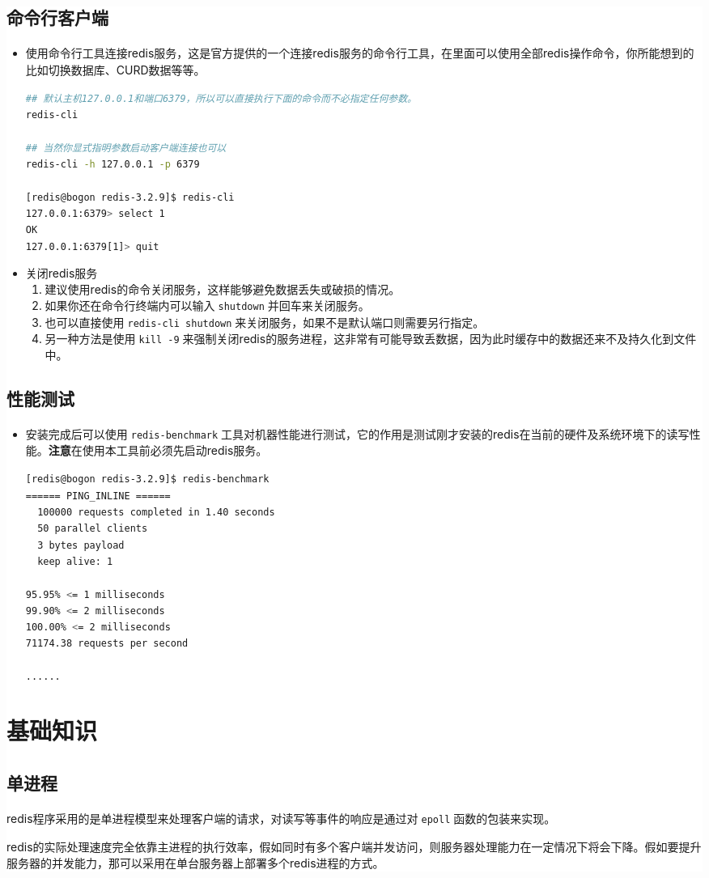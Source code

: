 ## 命令行客户端

* 使用命令行工具连接redis服务，这是官方提供的一个连接redis服务的命令行工具，在里面可以使用全部redis操作命令，你所能想到的比如切换数据库、CURD数据等等。
    ```bash
    ## 默认主机127.0.0.1和端口6379，所以可以直接执行下面的命令而不必指定任何参数。
    redis-cli

    ## 当然你显式指明参数启动客户端连接也可以
    redis-cli -h 127.0.0.1 -p 6379

    [redis@bogon redis-3.2.9]$ redis-cli
    127.0.0.1:6379> select 1
    OK
    127.0.0.1:6379[1]> quit
    ```
* 关闭redis服务
  1. 建议使用redis的命令关闭服务，这样能够避免数据丢失或破损的情况。
  1. 如果你还在命令行终端内可以输入 `shutdown` 并回车来关闭服务。
  1. 也可以直接使用 `redis-cli shutdown` 来关闭服务，如果不是默认端口则需要另行指定。
  1. 另一种方法是使用 `kill -9` 来强制关闭redis的服务进程，这非常有可能导致丢数据，因为此时缓存中的数据还来不及持久化到文件中。

## 性能测试

* 安装完成后可以使用 `redis-benchmark` 工具对机器性能进行测试，它的作用是测试刚才安装的redis在当前的硬件及系统环境下的读写性能。**注意**在使用本工具前必须先启动redis服务。
    ```bash
    [redis@bogon redis-3.2.9]$ redis-benchmark
    ====== PING_INLINE ======
      100000 requests completed in 1.40 seconds
      50 parallel clients
      3 bytes payload
      keep alive: 1

    95.95% <= 1 milliseconds
    99.90% <= 2 milliseconds
    100.00% <= 2 milliseconds
    71174.38 requests per second

    ......
    ```

# 基础知识

## 单进程

redis程序采用的是单进程模型来处理客户端的请求，对读写等事件的响应是通过对 `epoll` 函数的包装来实现。

redis的实际处理速度完全依靠主进程的执行效率，假如同时有多个客户端并发访问，则服务器处理能力在一定情况下将会下降。假如要提升服务器的并发能力，那可以采用在单台服务器上部署多个redis进程的方式。
